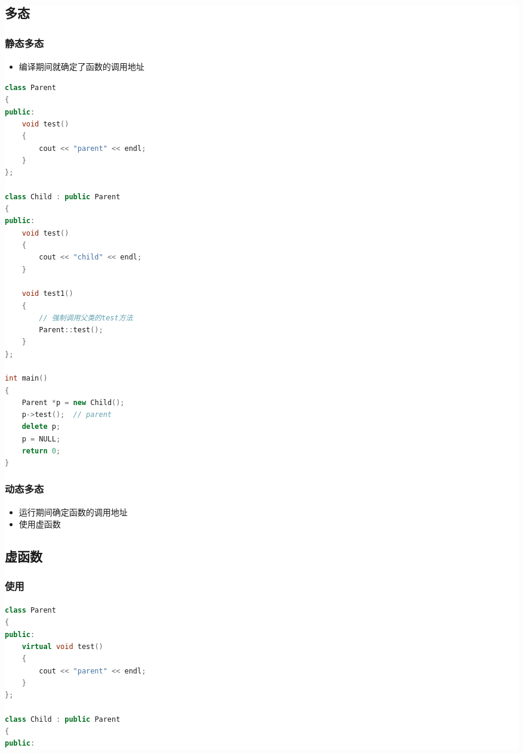 ## 多态

### 静态多态

- 编译期间就确定了函数的调用地址

```c++
class Parent
{  
public:
    void test()
    {
        cout << "parent" << endl;
    }
};

class Child : public Parent
{
public:
	void test()
    {
    	cout << "child" << endl;
    }
    
	void test1()
    {
        // 强制调用父类的test方法
        Parent::test();
    }
};

int main()
{
    Parent *p = new Child();
    p->test();	// parent
    delete p;
    p = NULL;
    return 0;
}
```

### 动态多态

- 运行期间确定函数的调用地址
- 使用虚函数

## 虚函数

### 使用

```c++
class Parent
{  
public:
    virtual void test()
    {
        cout << "parent" << endl;
    }
};

class Child : public Parent
{
public:
```